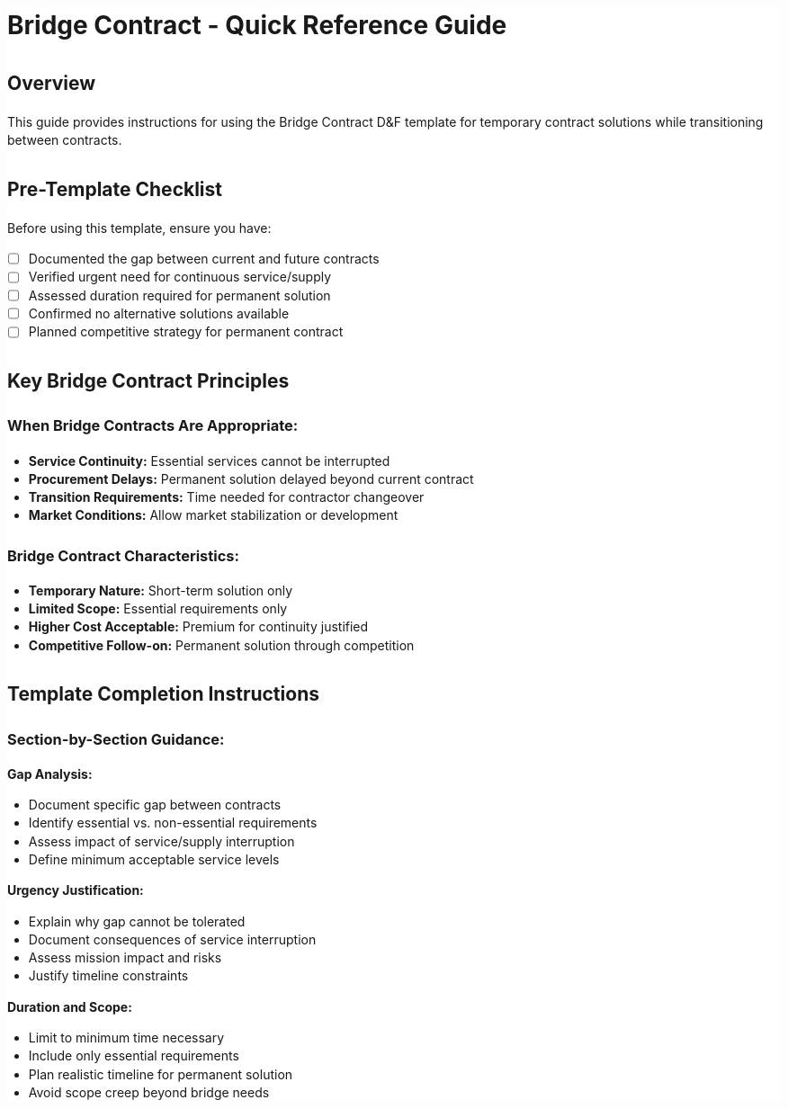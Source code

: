 # Bridge Contract - Quick Reference Guide

## Overview
This guide provides instructions for using the Bridge Contract D&F template for temporary contract solutions while transitioning between contracts.

## Pre-Template Checklist

Before using this template, ensure you have:
- [ ] Documented the gap between current and future contracts
- [ ] Verified urgent need for continuous service/supply
- [ ] Assessed duration required for permanent solution
- [ ] Confirmed no alternative solutions available
- [ ] Planned competitive strategy for permanent contract

## Key Bridge Contract Principles

### When Bridge Contracts Are Appropriate:
- **Service Continuity:** Essential services cannot be interrupted
- **Procurement Delays:** Permanent solution delayed beyond current contract
- **Transition Requirements:** Time needed for contractor changeover
- **Market Conditions:** Allow market stabilization or development

### Bridge Contract Characteristics:
- **Temporary Nature:** Short-term solution only
- **Limited Scope:** Essential requirements only
- **Higher Cost Acceptable:** Premium for continuity justified
- **Competitive Follow-on:** Permanent solution through competition

## Template Completion Instructions

### Section-by-Section Guidance:

**Gap Analysis:**
- Document specific gap between contracts
- Identify essential vs. non-essential requirements
- Assess impact of service/supply interruption
- Define minimum acceptable service levels

**Urgency Justification:**
- Explain why gap cannot be tolerated
- Document consequences of service interruption
- Assess mission impact and risks
- Justify timeline constraints

**Duration and Scope:**
- Limit to minimum time necessary
- Include only essential requirements
- Plan realistic timeline for permanent solution
- Avoid scope creep beyond bridge needs

